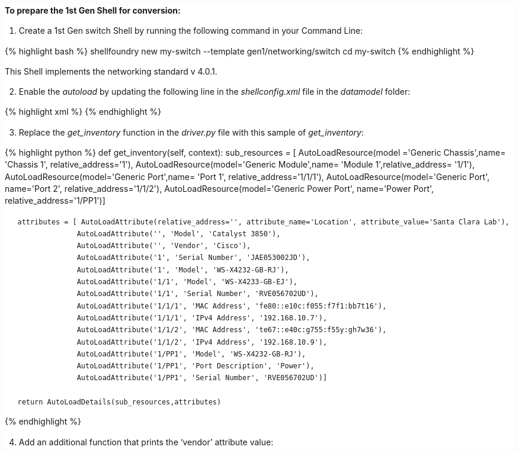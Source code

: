 **To prepare the 1st Gen Shell for conversion:**

1) Create a 1st Gen switch Shell by running the following command in your Command Line:

{% highlight bash %}
shellfoundry new my-switch --template gen1/networking/switch
cd my-switch
{% endhighlight %}


This Shell implements the networking standard v 4.0.1.


2) Enable the _autoload_ by updating the following line in the _shellconfig.xml_ file in the _datamodel_ folder:

{% highlight xml %}
<ShellsConfiguration xmlns:xsd="http://www.w3.org/2001/XMLSchema" xmlns:xsi="http://www.w3.org/2001/XMLSchema-instance" xmlns="http://schemas.qualisystems.com/ResourceManagement/ShellsConfigurationSchema.xsd">
<AutoLoad Enable="true">
{% endhighlight %}

3) Replace the _get_inventory_ function in the _driver.py_ file with this sample of _get_inventory_:

{% highlight python %}
def get_inventory(self, context):
       sub_resources = [ AutoLoadResource(model ='Generic Chassis',name= 'Chassis 1', relative_address='1'),
       AutoLoadResource(model='Generic Module',name= 'Module 1',relative_address= '1/1'),
       AutoLoadResource(model='Generic Port',name= 'Port 1', relative_address='1/1/1'),
       AutoLoadResource(model='Generic Port', name='Port 2', relative_address='1/1/2'),
       AutoLoadResource(model='Generic Power Port', name='Power Port', relative_address='1/PP1')]

       attributes = [ AutoLoadAttribute(relative_address='', attribute_name='Location', attribute_value='Santa Clara Lab'),
                     AutoLoadAttribute('', 'Model', 'Catalyst 3850'),
                     AutoLoadAttribute('', 'Vendor', 'Cisco'),
                     AutoLoadAttribute('1', 'Serial Number', 'JAE053002JD'),
                     AutoLoadAttribute('1', 'Model', 'WS-X4232-GB-RJ'),
                     AutoLoadAttribute('1/1', 'Model', 'WS-X4233-GB-EJ'),
                     AutoLoadAttribute('1/1', 'Serial Number', 'RVE056702UD'),
                     AutoLoadAttribute('1/1/1', 'MAC Address', 'fe80::e10c:f055:f7f1:bb7t16'),
                     AutoLoadAttribute('1/1/1', 'IPv4 Address', '192.168.10.7'),
                     AutoLoadAttribute('1/1/2', 'MAC Address', 'te67::e40c:g755:f55y:gh7w36'),
                     AutoLoadAttribute('1/1/2', 'IPv4 Address', '192.168.10.9'),
                     AutoLoadAttribute('1/PP1', 'Model', 'WS-X4232-GB-RJ'),
                     AutoLoadAttribute('1/PP1', 'Port Description', 'Power'),
                     AutoLoadAttribute('1/PP1', 'Serial Number', 'RVE056702UD')]

       return AutoLoadDetails(sub_resources,attributes)
{% endhighlight %}


4) Add an additional function that prints the ‘vendor’ attribute value:
